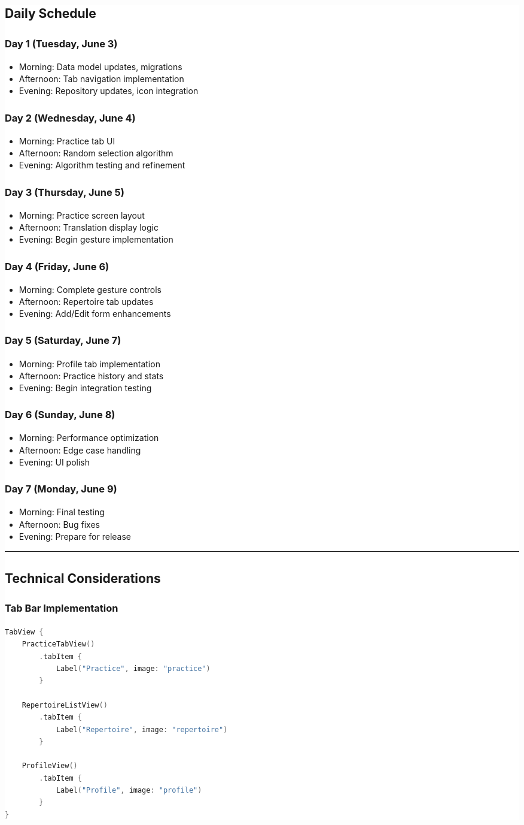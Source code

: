 ## Daily Schedule

### Day 1 (Tuesday, June 3)
- Morning: Data model updates, migrations
- Afternoon: Tab navigation implementation
- Evening: Repository updates, icon integration

### Day 2 (Wednesday, June 4)
- Morning: Practice tab UI
- Afternoon: Random selection algorithm
- Evening: Algorithm testing and refinement

### Day 3 (Thursday, June 5)
- Morning: Practice screen layout
- Afternoon: Translation display logic
- Evening: Begin gesture implementation

### Day 4 (Friday, June 6)
- Morning: Complete gesture controls
- Afternoon: Repertoire tab updates
- Evening: Add/Edit form enhancements

### Day 5 (Saturday, June 7)
- Morning: Profile tab implementation
- Afternoon: Practice history and stats
- Evening: Begin integration testing

### Day 6 (Sunday, June 8)
- Morning: Performance optimization
- Afternoon: Edge case handling
- Evening: UI polish

### Day 7 (Monday, June 9)
- Morning: Final testing
- Afternoon: Bug fixes
- Evening: Prepare for release

---

## Technical Considerations

### Tab Bar Implementation
```swift
TabView {
    PracticeTabView()
        .tabItem {
            Label("Practice", image: "practice")
        }
    
    RepertoireListView()
        .tabItem {
            Label("Repertoire", image: "repertoire")
        }
    
    ProfileView()
        .tabItem {
            Label("Profile", image: "profile")
        }
}
```
